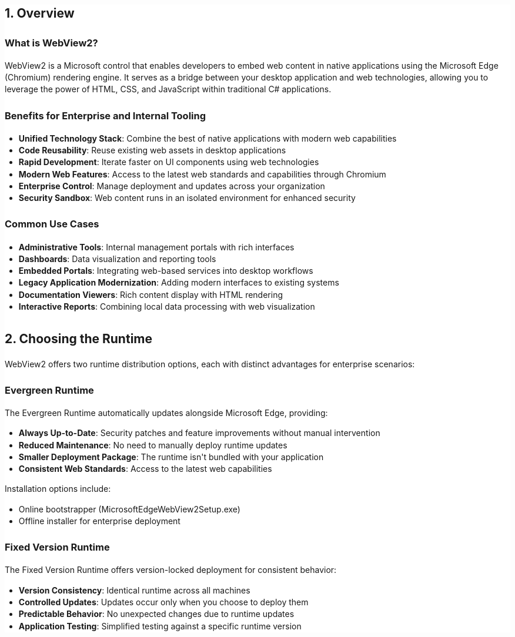## 1. Overview

### What is WebView2?

WebView2 is a Microsoft control that enables developers to embed web content in native applications using the Microsoft Edge (Chromium) rendering engine. It serves as a bridge between your desktop application and web technologies, allowing you to leverage the power of HTML, CSS, and JavaScript within traditional C# applications.

### Benefits for Enterprise and Internal Tooling

- **Unified Technology Stack**: Combine the best of native applications with modern web capabilities
- **Code Reusability**: Reuse existing web assets in desktop applications
- **Rapid Development**: Iterate faster on UI components using web technologies
- **Modern Web Features**: Access to the latest web standards and capabilities through Chromium
- **Enterprise Control**: Manage deployment and updates across your organization
- **Security Sandbox**: Web content runs in an isolated environment for enhanced security

### Common Use Cases

- **Administrative Tools**: Internal management portals with rich interfaces
- **Dashboards**: Data visualization and reporting tools
- **Embedded Portals**: Integrating web-based services into desktop workflows
- **Legacy Application Modernization**: Adding modern interfaces to existing systems
- **Documentation Viewers**: Rich content display with HTML rendering
- **Interactive Reports**: Combining local data processing with web visualization

## 2. Choosing the Runtime

WebView2 offers two runtime distribution options, each with distinct advantages for enterprise scenarios:

### Evergreen Runtime

The Evergreen Runtime automatically updates alongside Microsoft Edge, providing:

- **Always Up-to-Date**: Security patches and feature improvements without manual intervention
- **Reduced Maintenance**: No need to manually deploy runtime updates
- **Smaller Deployment Package**: The runtime isn't bundled with your application
- **Consistent Web Standards**: Access to the latest web capabilities

Installation options include:
- Online bootstrapper (MicrosoftEdgeWebView2Setup.exe)
- Offline installer for enterprise deployment

### Fixed Version Runtime

The Fixed Version Runtime offers version-locked deployment for consistent behavior:

- **Version Consistency**: Identical runtime across all machines
- **Controlled Updates**: Updates occur only when you choose to deploy them
- **Predictable Behavior**: No unexpected changes due to runtime updates
- **Application Testing**: Simplified testing against a specific runtime version
